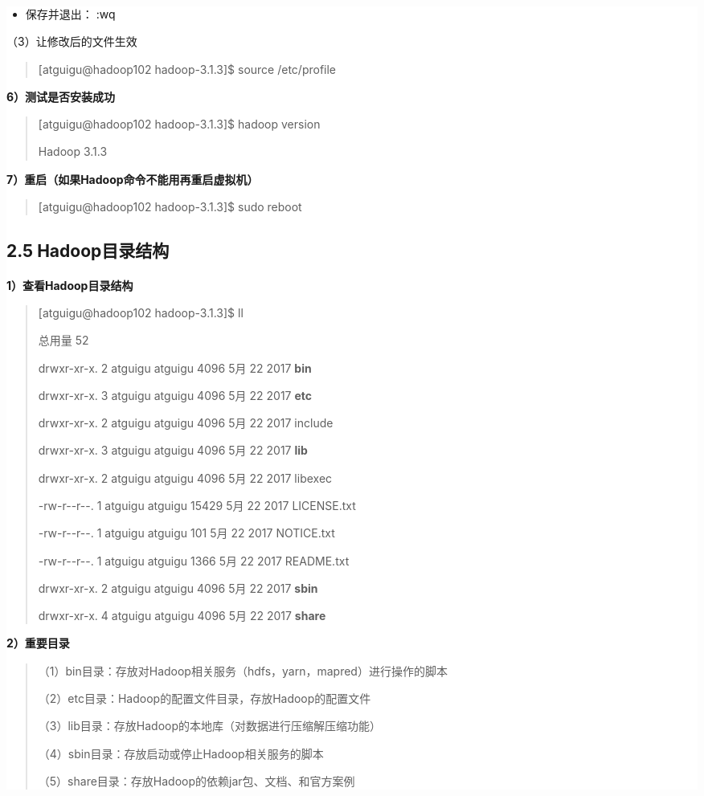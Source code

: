 -   保存并退出： :wq

（3）让修改后的文件生效

> \[atguigu@hadoop102 hadoop-3.1.3\]\$ source /etc/profile

**6）测试是否安装成功**

> \[atguigu@hadoop102 hadoop-3.1.3\]\$ hadoop version
>
> Hadoop 3.1.3

**7）重启（如果Hadoop命令不能用再重启虚拟机）**

> \[atguigu@hadoop102 hadoop-3.1.3\]\$ sudo reboot

## 2.5 Hadoop目录结构

**1）查看Hadoop目录结构**

> \[atguigu@hadoop102 hadoop-3.1.3\]\$ ll
>
> 总用量 52
>
> drwxr-xr-x. 2 atguigu atguigu 4096 5月 22 2017 **bin**
>
> drwxr-xr-x. 3 atguigu atguigu 4096 5月 22 2017 **etc**
>
> drwxr-xr-x. 2 atguigu atguigu 4096 5月 22 2017 include
>
> drwxr-xr-x. 3 atguigu atguigu 4096 5月 22 2017 **lib**
>
> drwxr-xr-x. 2 atguigu atguigu 4096 5月 22 2017 libexec
>
> -rw-r\--r\--. 1 atguigu atguigu 15429 5月 22 2017 LICENSE.txt
>
> -rw-r\--r\--. 1 atguigu atguigu 101 5月 22 2017 NOTICE.txt
>
> -rw-r\--r\--. 1 atguigu atguigu 1366 5月 22 2017 README.txt
>
> drwxr-xr-x. 2 atguigu atguigu 4096 5月 22 2017 **sbin**
>
> drwxr-xr-x. 4 atguigu atguigu 4096 5月 22 2017 **share**

**2）重要目录**

> （1）bin目录：存放对Hadoop相关服务（hdfs，yarn，mapred）进行操作的脚本
>
> （2）etc目录：Hadoop的配置文件目录，存放Hadoop的配置文件
>
> （3）lib目录：存放Hadoop的本地库（对数据进行压缩解压缩功能）
>
> （4）sbin目录：存放启动或停止Hadoop相关服务的脚本
>
> （5）share目录：存放Hadoop的依赖jar包、文档、和官方案例
